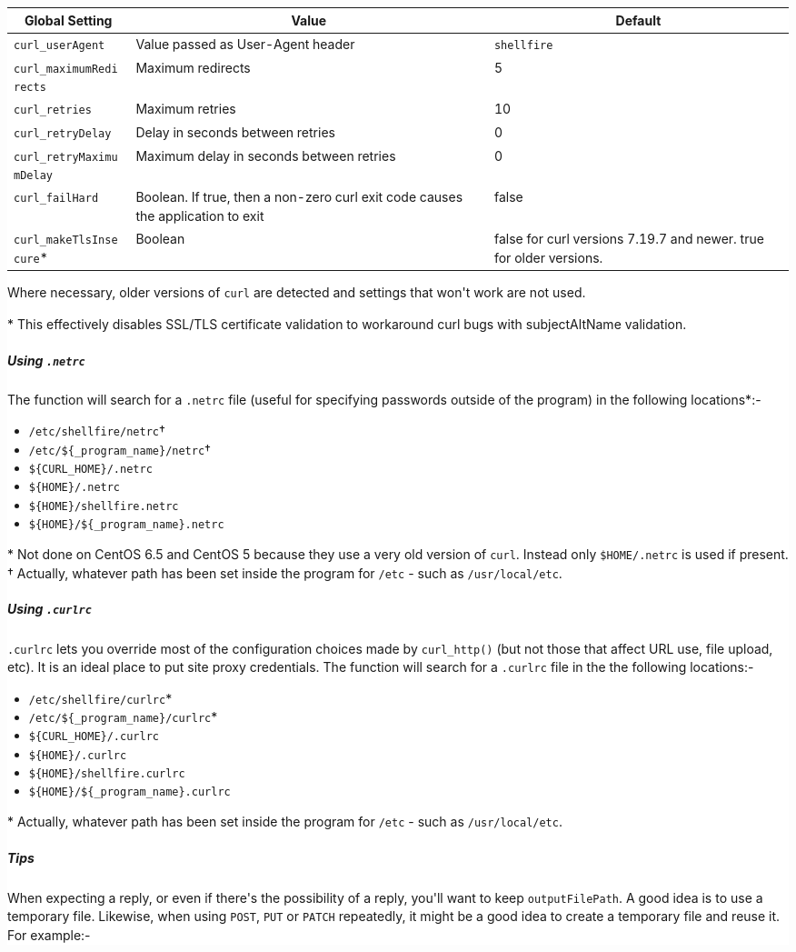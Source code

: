 |Global Setting|Value|Default|
|--------------|-----|-------|
|`curl_userAgent`|Value passed as User-Agent header|`shellfire`|
|`curl_maximumRedirects`|Maximum redirects|5|
|`curl_retries`|Maximum retries|10|
|`curl_retryDelay`|Delay in seconds between retries|0|
|`curl_retryMaximumDelay`|Maximum delay in seconds between retries|0|
|`curl_failHard`|Boolean. If true, then a non-zero curl exit code causes the application to exit|false|
|`curl_makeTlsInsecure`\*|Boolean|false for curl versions 7.19.7 and newer. true for older versions.|

Where necessary, older versions of `curl` are detected and settings that won't work are not used.

\* This effectively disables SSL/TLS certificate validation to workaround curl bugs with subjectAltName validation.

##### Using `.netrc`

The function will search for a `.netrc` file (useful for specifying passwords outside of the program) in the following locations\*:-

* `/etc/shellfire/netrc`†
* `/etc/${_program_name}/netrc`†
* `${CURL_HOME}/.netrc`
* `${HOME}/.netrc`
* `${HOME}/shellfire.netrc`
* `${HOME}/${_program_name}.netrc`

\* Not done on CentOS 6.5 and CentOS 5 because they use a very old version of `curl`. Instead only `$HOME/.netrc` is used if present.
† Actually, whatever path has been set inside the program for `/etc` - such as `/usr/local/etc`.

##### Using `.curlrc`

`.curlrc` lets you override most of the configuration choices made by `curl_http()` (but not those that affect URL use, file upload, etc). It is an ideal place to put site proxy credentials. The function will search for a `.curlrc` file in the the following locations:-

* `/etc/shellfire/curlrc`\*
* `/etc/${_program_name}/curlrc`\*
* `${CURL_HOME}/.curlrc`
* `${HOME}/.curlrc`
* `${HOME}/shellfire.curlrc`
* `${HOME}/${_program_name}.curlrc`

\* Actually, whatever path has been set inside the program for `/etc` - such as `/usr/local/etc`.

##### Tips

When expecting a reply, or even if there's the possibility of a reply, you'll want to keep `outputFilePath`. A good idea is to use a temporary file. Likewise, when using `POST`, `PUT` or `PATCH` repeatedly, it might be a good idea to create a temporary file and reuse it. For example:-
